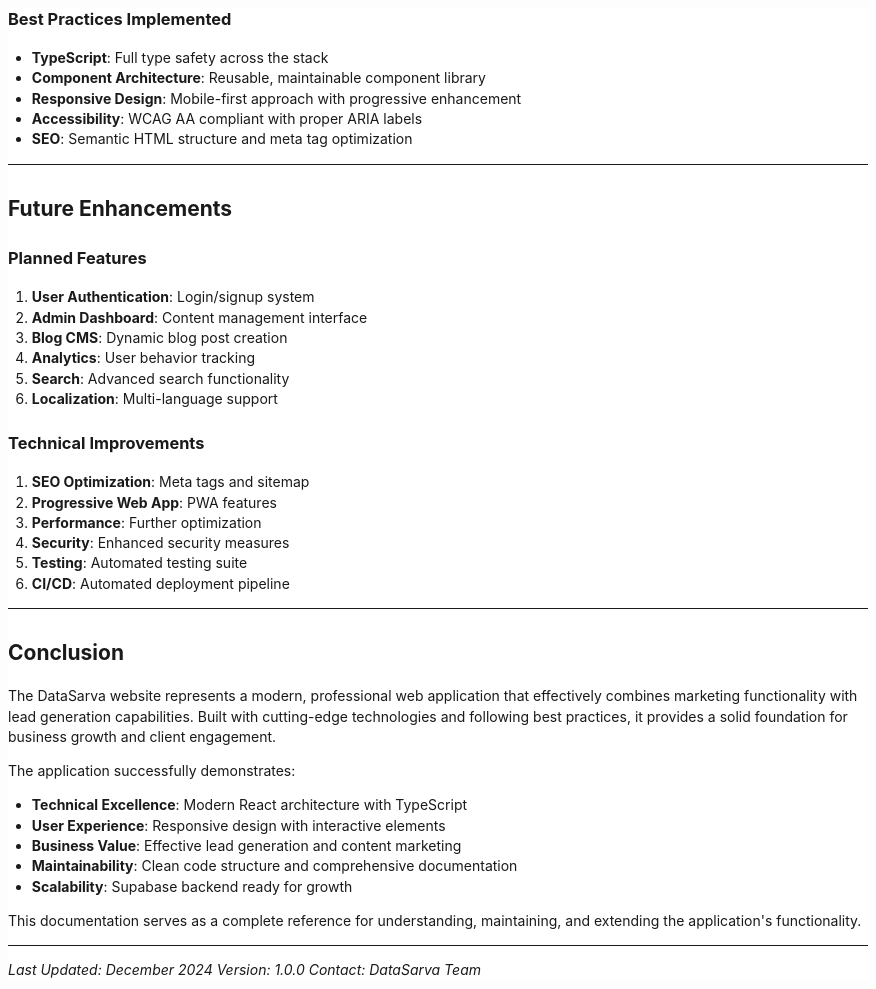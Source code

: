 ### Best Practices Implemented
- **TypeScript**: Full type safety across the stack
- **Component Architecture**: Reusable, maintainable component library
- **Responsive Design**: Mobile-first approach with progressive enhancement
- **Accessibility**: WCAG AA compliant with proper ARIA labels
- **SEO**: Semantic HTML structure and meta tag optimization

---

## Future Enhancements

### Planned Features
1. **User Authentication**: Login/signup system
2. **Admin Dashboard**: Content management interface
3. **Blog CMS**: Dynamic blog post creation
4. **Analytics**: User behavior tracking
5. **Search**: Advanced search functionality
6. **Localization**: Multi-language support

### Technical Improvements
1. **SEO Optimization**: Meta tags and sitemap
2. **Progressive Web App**: PWA features
3. **Performance**: Further optimization
4. **Security**: Enhanced security measures
5. **Testing**: Automated testing suite
6. **CI/CD**: Automated deployment pipeline

---

## Conclusion

The DataSarva website represents a modern, professional web application that effectively combines marketing functionality with lead generation capabilities. Built with cutting-edge technologies and following best practices, it provides a solid foundation for business growth and client engagement.

The application successfully demonstrates:
- **Technical Excellence**: Modern React architecture with TypeScript
- **User Experience**: Responsive design with interactive elements
- **Business Value**: Effective lead generation and content marketing
- **Maintainability**: Clean code structure and comprehensive documentation
- **Scalability**: Supabase backend ready for growth

This documentation serves as a complete reference for understanding, maintaining, and extending the application's functionality.

---

*Last Updated: December 2024*
*Version: 1.0.0*
*Contact: DataSarva Team*